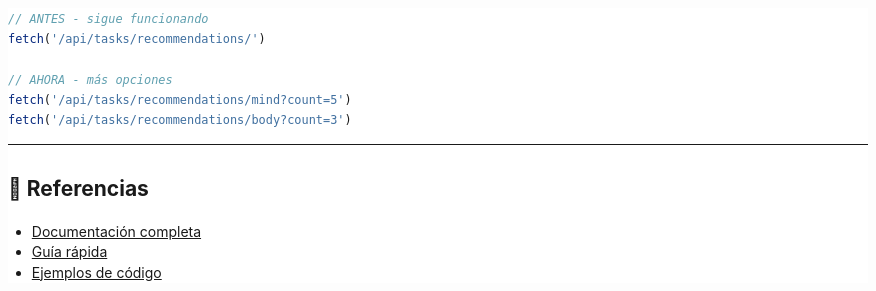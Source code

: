 ```javascript
// ANTES - sigue funcionando
fetch('/api/tasks/recommendations/')

// AHORA - más opciones
fetch('/api/tasks/recommendations/mind?count=5')
fetch('/api/tasks/recommendations/body?count=3')
```

---

## 📖 Referencias

- [Documentación completa](./TASK_RECOMMENDATIONS.md)
- [Guía rápida](./QUICKSTART_RECOMMENDATIONS.md)
- [Ejemplos de código](./RECOMMENDATION_EXAMPLES.py)
